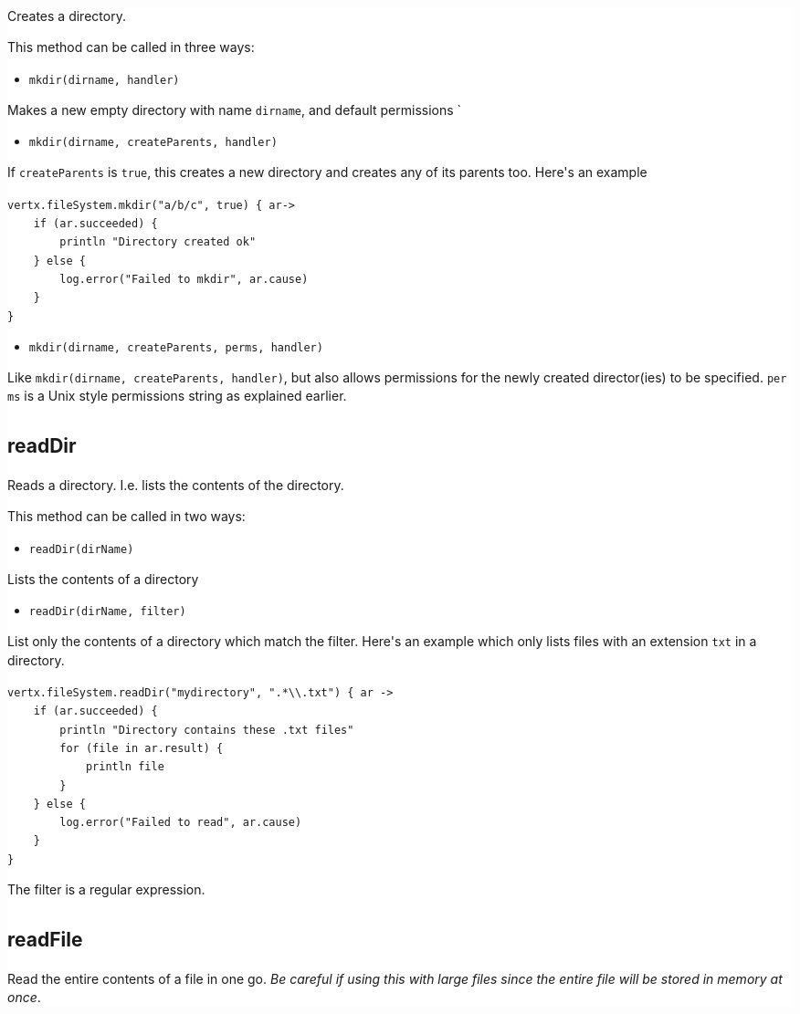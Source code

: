 Creates a directory.

This method can be called in three ways:

* `mkdir(dirname, handler)`

Makes a new empty directory with name `dirname`, and default permissions `

* `mkdir(dirname, createParents, handler)`

If `createParents` is `true`, this creates a new directory and creates any of its parents too. Here's an example

    vertx.fileSystem.mkdir("a/b/c", true) { ar->
        if (ar.succeeded) {
            println "Directory created ok"
        } else {
            log.error("Failed to mkdir", ar.cause)
        }
    }

* `mkdir(dirname, createParents, perms, handler)`

Like `mkdir(dirname, createParents, handler)`, but also allows permissions for the newly created director(ies) to be specified. `perms` is a Unix style permissions string as explained earlier.

## readDir

Reads a directory. I.e. lists the contents of the directory.

This method can be called in two ways:

* `readDir(dirName)`

Lists the contents of a directory

* `readDir(dirName, filter)`

List only the contents of a directory which match the filter. Here's an example which only lists files with an extension `txt` in a directory.

    vertx.fileSystem.readDir("mydirectory", ".*\\.txt") { ar ->
        if (ar.succeeded) {
            println "Directory contains these .txt files"
            for (file in ar.result) {
                println file
            }
        } else {
            log.error("Failed to read", ar.cause)
        }
    }

The filter is a regular expression.

## readFile

Read the entire contents of a file in one go. *Be careful if using this with large files since the entire file will be stored in memory at once*.
